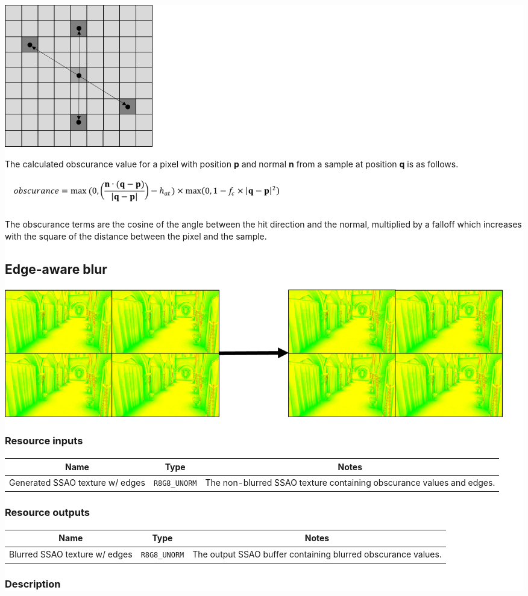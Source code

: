 ![alt text](media/combined-adaptive-compute-ambient-occlusion/cacao-obscurance-values.png "A diagram showing how obscurance values are sampled.")

The calculated obscurance value for a pixel with position **p** and normal **n** from a sample at position **q** is as follows.

![alt text](media/combined-adaptive-compute-ambient-occlusion/cacao-equation.png "The equation for calculating the obscurance value.")

The obscurance terms are the cosine of the angle between the hit direction and the normal, multiplied by a falloff which increases with the square of the distance between the pixel and the sample.

<h2>Edge-aware blur</h2>

![alt text](media/combined-adaptive-compute-ambient-occlusion/cacao-edge-aware-blur.png "A diagram of the transformation performed by the edge-aware blur stage.")

<h3>Resource inputs</h3>

| Name | Type | Notes |  
| --- | --- | --- |
| Generated SSAO texture w/ edges | ``R8G8_UNORM`` | The non-blurred SSAO texture containing obscurance values and edges. |

<h3>Resource outputs</h3>

| Name | Type | Notes |  
| --- | --- | --- |
| Blurred SSAO texture w/ edges | ``R8G8_UNORM`` | The output SSAO buffer containing blurred obscurance values. |

<h3>Description</h3>
